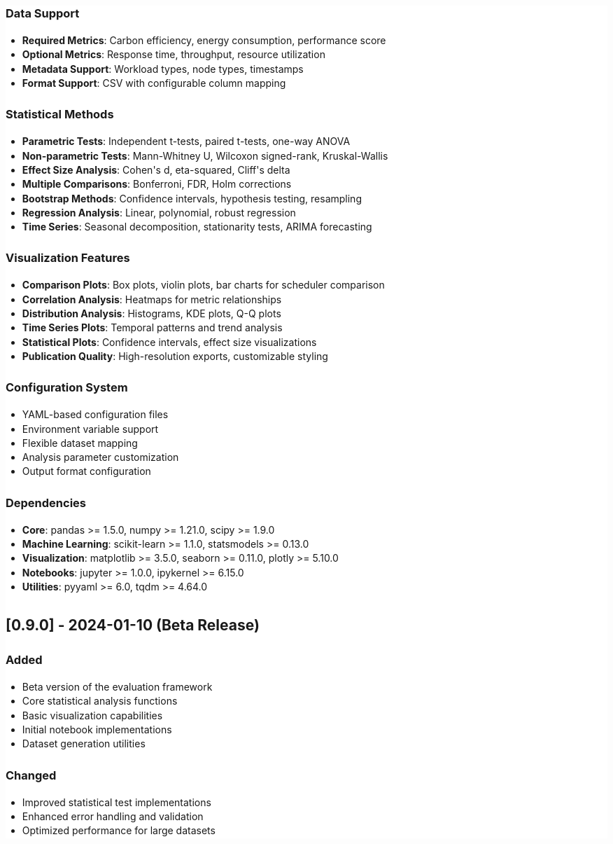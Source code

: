 ### Data Support
- **Required Metrics**: Carbon efficiency, energy consumption, performance score
- **Optional Metrics**: Response time, throughput, resource utilization
- **Metadata Support**: Workload types, node types, timestamps
- **Format Support**: CSV with configurable column mapping

### Statistical Methods
- **Parametric Tests**: Independent t-tests, paired t-tests, one-way ANOVA
- **Non-parametric Tests**: Mann-Whitney U, Wilcoxon signed-rank, Kruskal-Wallis
- **Effect Size Analysis**: Cohen's d, eta-squared, Cliff's delta
- **Multiple Comparisons**: Bonferroni, FDR, Holm corrections
- **Bootstrap Methods**: Confidence intervals, hypothesis testing, resampling
- **Regression Analysis**: Linear, polynomial, robust regression
- **Time Series**: Seasonal decomposition, stationarity tests, ARIMA forecasting

### Visualization Features
- **Comparison Plots**: Box plots, violin plots, bar charts for scheduler comparison
- **Correlation Analysis**: Heatmaps for metric relationships
- **Distribution Analysis**: Histograms, KDE plots, Q-Q plots
- **Time Series Plots**: Temporal patterns and trend analysis
- **Statistical Plots**: Confidence intervals, effect size visualizations
- **Publication Quality**: High-resolution exports, customizable styling

### Configuration System
- YAML-based configuration files
- Environment variable support
- Flexible dataset mapping
- Analysis parameter customization
- Output format configuration

### Dependencies
- **Core**: pandas >= 1.5.0, numpy >= 1.21.0, scipy >= 1.9.0
- **Machine Learning**: scikit-learn >= 1.1.0, statsmodels >= 0.13.0
- **Visualization**: matplotlib >= 3.5.0, seaborn >= 0.11.0, plotly >= 5.10.0
- **Notebooks**: jupyter >= 1.0.0, ipykernel >= 6.15.0
- **Utilities**: pyyaml >= 6.0, tqdm >= 4.64.0

## [0.9.0] - 2024-01-10 (Beta Release)

### Added
- Beta version of the evaluation framework
- Core statistical analysis functions
- Basic visualization capabilities
- Initial notebook implementations
- Dataset generation utilities

### Changed
- Improved statistical test implementations
- Enhanced error handling and validation
- Optimized performance for large datasets

